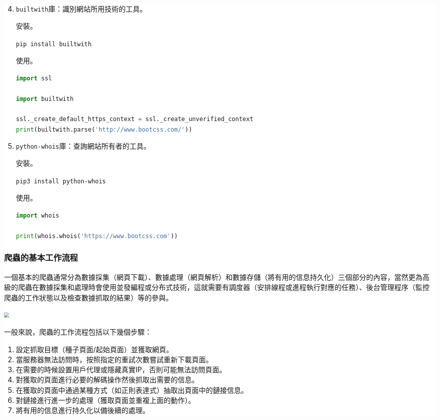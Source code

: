 4. `builtwith`庫：識別網站所用技術的工具。

   安裝。

   ```Bash
   pip install builtwith
   ```

   使用。

   ```Python
   import ssl
   
   import builtwith
   
   ssl._create_default_https_context = ssl._create_unverified_context
   print(builtwith.parse('http://www.bootcss.com/'))
   ```

5. `python-whois`庫：查詢網站所有者的工具。

   安裝。

   ```Bash
   pip3 install python-whois
   ```

   使用。

   ```Python
   import whois
   
   print(whois.whois('https://www.bootcss.com'))
   ```

### 爬蟲的基本工作流程

一個基本的爬蟲通常分為數據採集（網頁下載）、數據處理（網頁解析）和數據存儲（將有用的信息持久化）三個部分的內容，當然更為高級的爬蟲在數據採集和處理時會使用並發編程或分布式技術，這就需要有調度器（安排線程或進程執行對應的任務）、後台管理程序（監控爬蟲的工作狀態以及檢查數據抓取的結果）等的參與。

<img src="res/20210824004107.png" style="zoom:62%;">

一般來說，爬蟲的工作流程包括以下幾個步驟：

1. 設定抓取目標（種子頁面/起始頁面）並獲取網頁。
2. 當服務器無法訪問時，按照指定的重試次數嘗試重新下載頁面。
3. 在需要的時候設置用戶代理或隱藏真實IP，否則可能無法訪問頁面。
4. 對獲取的頁面進行必要的解碼操作然後抓取出需要的信息。
5. 在獲取的頁面中通過某種方式（如正則表達式）抽取出頁面中的鏈接信息。
6. 對鏈接進行進一步的處理（獲取頁面並重複上面的動作）。
7. 將有用的信息進行持久化以備後續的處理。
